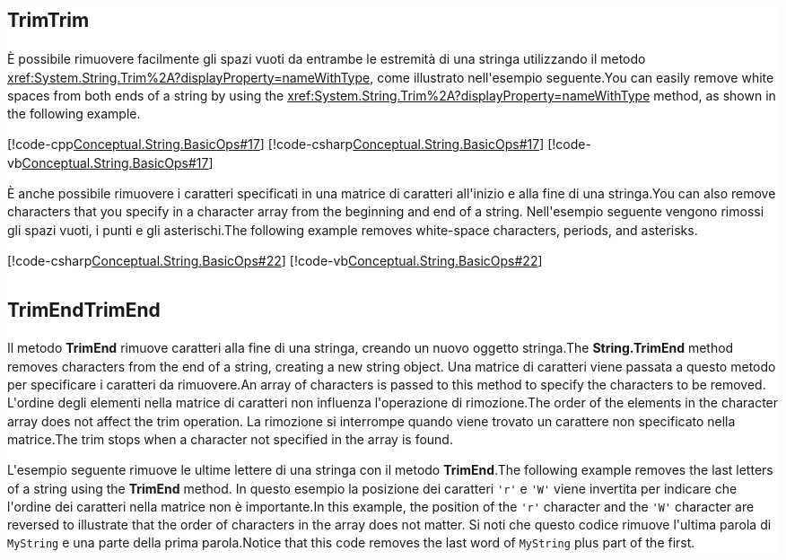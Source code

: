 ## <a name="trim"></a><span data-ttu-id="75a9b-112">Trim</span><span class="sxs-lookup"><span data-stu-id="75a9b-112">Trim</span></span>

 <span data-ttu-id="75a9b-113">È possibile rimuovere facilmente gli spazi vuoti da entrambe le estremità di una stringa utilizzando il metodo <xref:System.String.Trim%2A?displayProperty=nameWithType>, come illustrato nell'esempio seguente.</span><span class="sxs-lookup"><span data-stu-id="75a9b-113">You can easily remove white spaces from both ends of a string by using the <xref:System.String.Trim%2A?displayProperty=nameWithType> method, as shown in the following example.</span></span>  
  
 [!code-cpp[Conceptual.String.BasicOps#17](../../../samples/snippets/cpp/VS_Snippets_CLR/conceptual.string.basicops/cpp/trimming.cpp#17)]
 [!code-csharp[Conceptual.String.BasicOps#17](../../../samples/snippets/csharp/VS_Snippets_CLR/conceptual.string.basicops/cs/trimming.cs#17)]
 [!code-vb[Conceptual.String.BasicOps#17](../../../samples/snippets/visualbasic/VS_Snippets_CLR/conceptual.string.basicops/vb/trimming.vb#17)]  
  
 <span data-ttu-id="75a9b-114">È anche possibile rimuovere i caratteri specificati in una matrice di caratteri all'inizio e alla fine di una stringa.</span><span class="sxs-lookup"><span data-stu-id="75a9b-114">You can also remove characters that you specify in a character array from the beginning and end of a string.</span></span> <span data-ttu-id="75a9b-115">Nell'esempio seguente vengono rimossi gli spazi vuoti, i punti e gli asterischi.</span><span class="sxs-lookup"><span data-stu-id="75a9b-115">The following example removes white-space characters, periods, and asterisks.</span></span>  
  
 [!code-csharp[Conceptual.String.BasicOps#22](../../../samples/snippets/csharp/VS_Snippets_CLR/conceptual.string.basicops/cs/trim2.cs#22)]
 [!code-vb[Conceptual.String.BasicOps#22](../../../samples/snippets/visualbasic/VS_Snippets_CLR/conceptual.string.basicops/vb/trim2.vb#22)]  
  
## <a name="trimend"></a><span data-ttu-id="75a9b-116">TrimEnd</span><span class="sxs-lookup"><span data-stu-id="75a9b-116">TrimEnd</span></span>

 <span data-ttu-id="75a9b-117">Il metodo **TrimEnd** rimuove caratteri alla fine di una stringa, creando un nuovo oggetto stringa.</span><span class="sxs-lookup"><span data-stu-id="75a9b-117">The **String.TrimEnd** method removes characters from the end of a string, creating a new string object.</span></span> <span data-ttu-id="75a9b-118">Una matrice di caratteri viene passata a questo metodo per specificare i caratteri da rimuovere.</span><span class="sxs-lookup"><span data-stu-id="75a9b-118">An array of characters is passed to this method to specify the characters to be removed.</span></span> <span data-ttu-id="75a9b-119">L'ordine degli elementi nella matrice di caratteri non influenza l'operazione di rimozione.</span><span class="sxs-lookup"><span data-stu-id="75a9b-119">The order of the elements in the character array does not affect the trim operation.</span></span> <span data-ttu-id="75a9b-120">La rimozione si interrompe quando viene trovato un carattere non specificato nella matrice.</span><span class="sxs-lookup"><span data-stu-id="75a9b-120">The trim stops when a character not specified in the array is found.</span></span>  
  
 <span data-ttu-id="75a9b-121">L'esempio seguente rimuove le ultime lettere di una stringa con il metodo **TrimEnd**.</span><span class="sxs-lookup"><span data-stu-id="75a9b-121">The following example removes the last letters of a string using the **TrimEnd** method.</span></span> <span data-ttu-id="75a9b-122">In questo esempio la posizione dei caratteri `'r'` e `'W'` viene invertita per indicare che l'ordine dei caratteri nella matrice non è importante.</span><span class="sxs-lookup"><span data-stu-id="75a9b-122">In this example, the position of the `'r'` character and the `'W'` character are reversed to illustrate that the order of characters in the array does not matter.</span></span> <span data-ttu-id="75a9b-123">Si noti che questo codice rimuove l'ultima parola di `MyString` e una parte della prima parola.</span><span class="sxs-lookup"><span data-stu-id="75a9b-123">Notice that this code removes the last word of `MyString` plus part of the first.</span></span>  
  